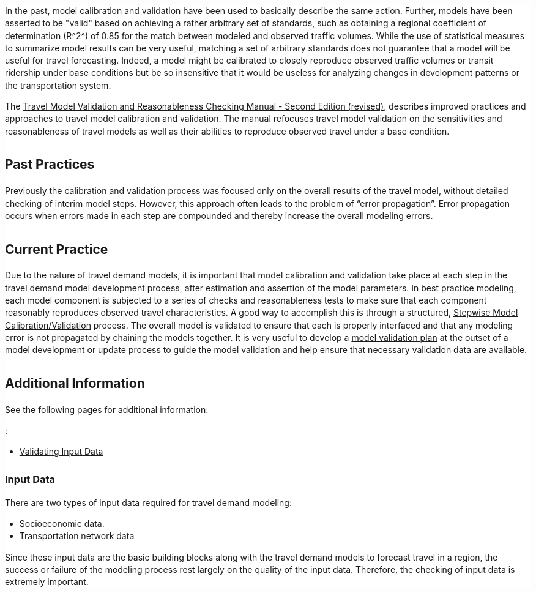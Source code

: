 In the past, model calibration and validation have been used to basically describe the same action. Further, models have been asserted to be "valid" based on achieving a rather arbitrary set of standards, such as obtaining a regional coefficient of determination (R^2^) of 0.85 for the match between modeled and observed traffic volumes. While the use of statistical measures to summarize model results can be very useful, matching a set of arbitrary standards does not guarantee that a model will be useful for travel forecasting. Indeed, a model might be calibrated to closely reproduce observed traffic volumes or transit ridership under base conditions but be so insensitive that it would be useless for analyzing changes in development patterns or the transportation system.

The [Travel Model Validation and Reasonableness Checking Manual - Second Edition (revised)](Model_Validation_and_Reasonableness_Checking), describes improved practices and approaches to travel model calibration and validation. The manual refocuses travel model validation on the sensitivities and reasonableness of travel models as well as their abilities to reproduce observed travel under a base condition.

Past Practices
--------------

Previously the calibration and validation process was focused only on the overall results of the travel model, without detailed checking of interim model steps. However, this approach often leads to the problem of “error propagation”. Error propagation occurs when errors made in each step are compounded and thereby increase the overall modeling errors.

Current Practice
----------------

Due to the nature of travel demand models, it is important that model calibration and validation take place at each step in the travel demand model development process, after estimation and assertion of the model parameters. In best practice modeling, each model component is subjected to a series of checks and reasonableness tests to make sure that each component reasonably reproduces observed travel characteristics. A good way to accomplish this is through a structured, [Stepwise Model Calibration/Validation](Stepwise_Model_Calibration_Validation) process. The overall model is validated to ensure that each is properly interfaced and that any modeling error is not propagated by chaining the models together. It is very useful to develop a [model validation plan](model_validation_plans) at the outset of a model development or update process to guide the model validation and help ensure that necessary validation data are available.

Additional Information
----------------------

See the following pages for additional information:

:   

-   [Validating Input Data](Validating_Input_Data)

### Input Data

There are two types of input data required for travel demand modeling:

-   Socioeconomic data.
-   Transportation network data

Since these input data are the basic building blocks along with the travel demand models to forecast travel in a region, the success or failure of the modeling process rest largely on the quality of the input data. Therefore, the checking of input data is extremely important.
